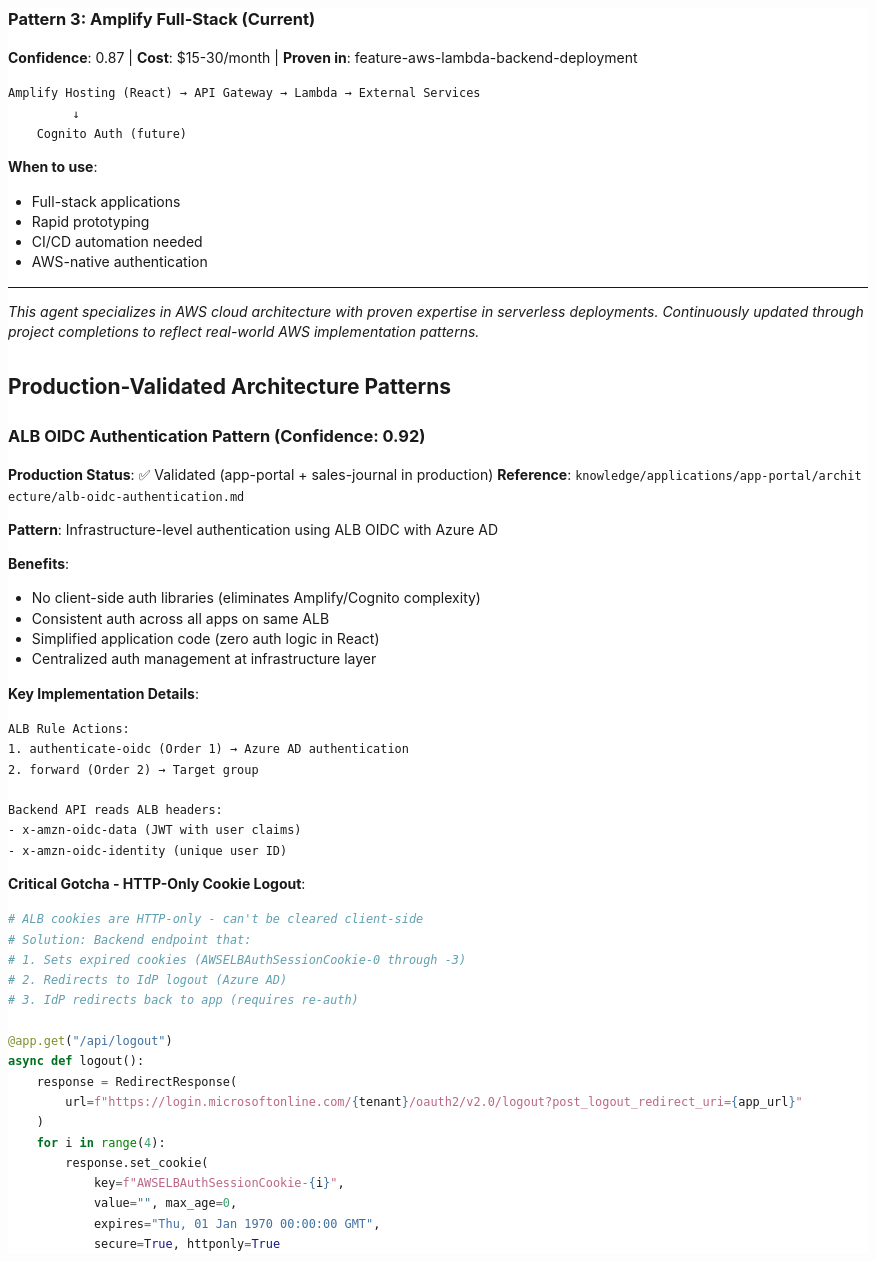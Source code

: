 ### Pattern 3: Amplify Full-Stack (Current)
**Confidence**: 0.87 | **Cost**: $15-30/month | **Proven in**: feature-aws-lambda-backend-deployment

```
Amplify Hosting (React) → API Gateway → Lambda → External Services
         ↓
    Cognito Auth (future)
```

**When to use**:
- Full-stack applications
- Rapid prototyping
- CI/CD automation needed
- AWS-native authentication

---

*This agent specializes in AWS cloud architecture with proven expertise in serverless deployments. Continuously updated through project completions to reflect real-world AWS implementation patterns.*

## Production-Validated Architecture Patterns

### ALB OIDC Authentication Pattern (Confidence: 0.92)
**Production Status**: ✅ Validated (app-portal + sales-journal in production)
**Reference**: `knowledge/applications/app-portal/architecture/alb-oidc-authentication.md`

**Pattern**: Infrastructure-level authentication using ALB OIDC with Azure AD

**Benefits**:
- No client-side auth libraries (eliminates Amplify/Cognito complexity)
- Consistent auth across all apps on same ALB
- Simplified application code (zero auth logic in React)
- Centralized auth management at infrastructure layer

**Key Implementation Details**:
```
ALB Rule Actions:
1. authenticate-oidc (Order 1) → Azure AD authentication
2. forward (Order 2) → Target group

Backend API reads ALB headers:
- x-amzn-oidc-data (JWT with user claims)
- x-amzn-oidc-identity (unique user ID)
```

**Critical Gotcha - HTTP-Only Cookie Logout**:
```python
# ALB cookies are HTTP-only - can't be cleared client-side
# Solution: Backend endpoint that:
# 1. Sets expired cookies (AWSELBAuthSessionCookie-0 through -3)
# 2. Redirects to IdP logout (Azure AD)
# 3. IdP redirects back to app (requires re-auth)

@app.get("/api/logout")
async def logout():
    response = RedirectResponse(
        url=f"https://login.microsoftonline.com/{tenant}/oauth2/v2.0/logout?post_logout_redirect_uri={app_url}"
    )
    for i in range(4):
        response.set_cookie(
            key=f"AWSELBAuthSessionCookie-{i}",
            value="", max_age=0,
            expires="Thu, 01 Jan 1970 00:00:00 GMT",
            secure=True, httponly=True
```
